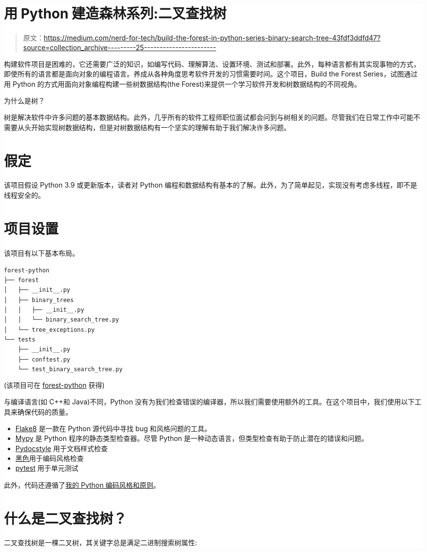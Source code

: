# 用 Python 建造森林系列:二叉查找树

> 原文：<https://medium.com/nerd-for-tech/build-the-forest-in-python-series-binary-search-tree-43fdf3ddfd47?source=collection_archive---------25----------------------->

构建软件项目是困难的，它还需要广泛的知识，如编写代码、理解算法、设置环境、测试和部署。此外，每种语言都有其实现事物的方式，即使所有的语言都是面向对象的编程语言。养成从各种角度思考软件开发的习惯需要时间。这个项目，Build the Forest Series，试图通过用 Python 的方式用面向对象编程构建一些树数据结构(the Forest)来提供一个学习软件开发和树数据结构的不同视角。

为什么是树？

树是解决软件中许多问题的基本数据结构。此外，几乎所有的软件工程师职位面试都会问到与树相关的问题。尽管我们在日常工作中可能不需要从头开始实现树数据结构，但是对树数据结构有一个坚实的理解有助于我们解决许多问题。

# 假定

该项目假设 Python 3.9 或更新版本，读者对 Python 编程和数据结构有基本的了解。此外，为了简单起见，实现没有考虑多线程，即不是线程安全的。

# 项目设置

该项目有以下基本布局。

```
forest-python
├── forest
│   ├── __init__.py
│   ├── binary_trees
│   │   ├── __init__.py
│   │   └── binary_search_tree.py
│   └── tree_exceptions.py
└── tests
    ├── __init__.py
    ├── conftest.py
    └── test_binary_search_tree.py
```

(该项目可在 [forest-python](https://github.com/shunsvineyard/forest-python) 获得)

与编译语言(如 C++和 Java)不同，Python 没有为我们检查错误的编译器，所以我们需要使用额外的工具。在这个项目中，我们使用以下工具来确保代码的质量。

*   [Flake8](https://flake8.pycqa.org/en/latest/index.html) 是一款在 Python 源代码中寻找 bug 和风格问题的工具。
*   [Mypy](http://mypy-lang.org/) 是 Python 程序的静态类型检查器。尽管 Python 是一种动态语言，但类型检查有助于防止潜在的错误和问题。
*   [Pydocstyle](https://pypi.org/project/pydocstyle/) 用于文档样式检查
*   [黑色](https://black.readthedocs.io/en/stable/)用于编码风格检查
*   [pytest](https://docs.pytest.org/en/stable/) 用于单元测试

此外，代码还遵循了[我的 Python 编码风格和原则](https://shunsvineyard.info/2019/01/05/my-python-coding-style-and-principles/)。

# 什么是二叉查找树？

二叉查找树是一棵二叉树，其关键字总是满足二进制搜索树属性:
